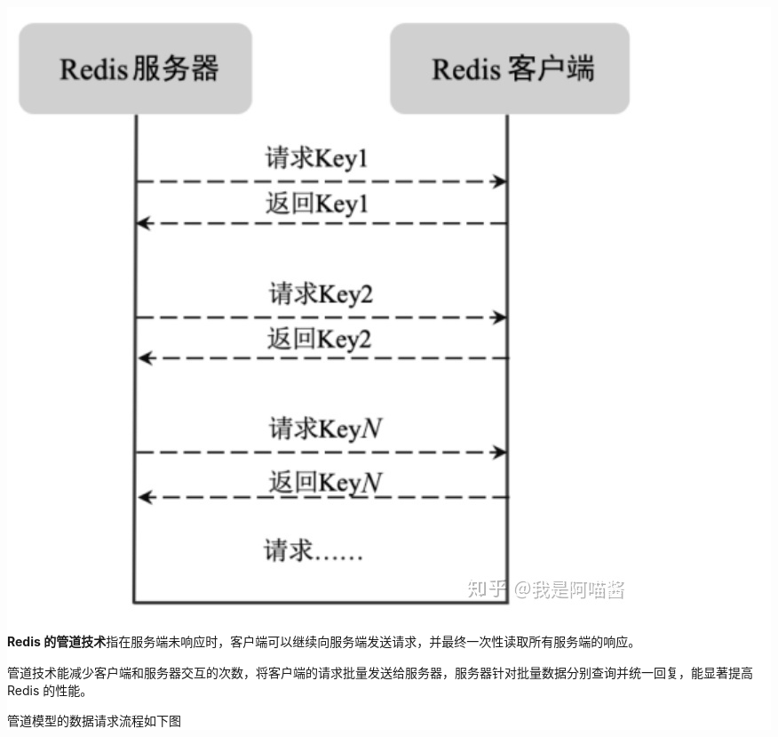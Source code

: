 ![img](v2-a1436d08aba70ab23d1d6b080a7be346_720w.jpg)



**Redis 的管道技术**指在服务端未响应时，客户端可以继续向服务端发送请求，并最终一次性读取所有服务端的响应。

管道技术能减少客户端和服务器交互的次数，将客户端的请求批量发送给服务器，服务器针对批量数据分别查询并统一回复，能显著提高 Redis 的性能。

管道模型的数据请求流程如下图


